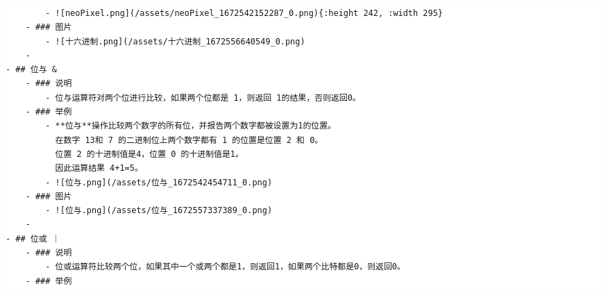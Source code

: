 			- ![neoPixel.png](/assets/neoPixel_1672542152287_0.png){:height 242, :width 295}
		- ### 图片
			- ![十六进制.png](/assets/十六进制_1672556640549_0.png)
		-
	- ## 位与 &
		- ### 说明
			- 位与运算符对两个位进行比较，如果两个位都是 1，则返回 1的结果，否则返回0。
		- ### 举例
			- **位与**操作比较两个数字的所有位，并报告两个数字都被设置为1的位置。
			  在数字 13和 7 的二进制位上两个数字都有 1 的位置是位置 2 和 0。
			  位置 2 的十进制值是4，位置 0 的十进制值是1。
			  因此运算结果 4+1=5。
			- ![位与.png](/assets/位与_1672542454711_0.png)
		- ### 图片
			- ![位与.png](/assets/位与_1672557337389_0.png)
		-
	- ## 位或 ｜
		- ### 说明
			- 位或运算符比较两个位，如果其中一个或两个都是1，则返回1，如果两个比特都是0，则返回0。
		- ### 举例